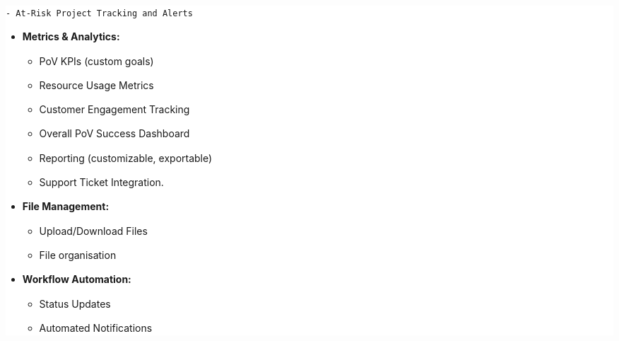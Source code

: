     - At-Risk Project Tracking and Alerts
        
- **Metrics & Analytics:**
    
    - PoV KPIs (custom goals)
        
    - Resource Usage Metrics
        
    - Customer Engagement Tracking
        
    - Overall PoV Success Dashboard
        
    - Reporting (customizable, exportable)
        
    - Support Ticket Integration.
        
- **File Management:**
    
    - Upload/Download Files
        
    - File organisation
        
- **Workflow Automation:**
    
    - Status Updates
        
    - Automated Notifications